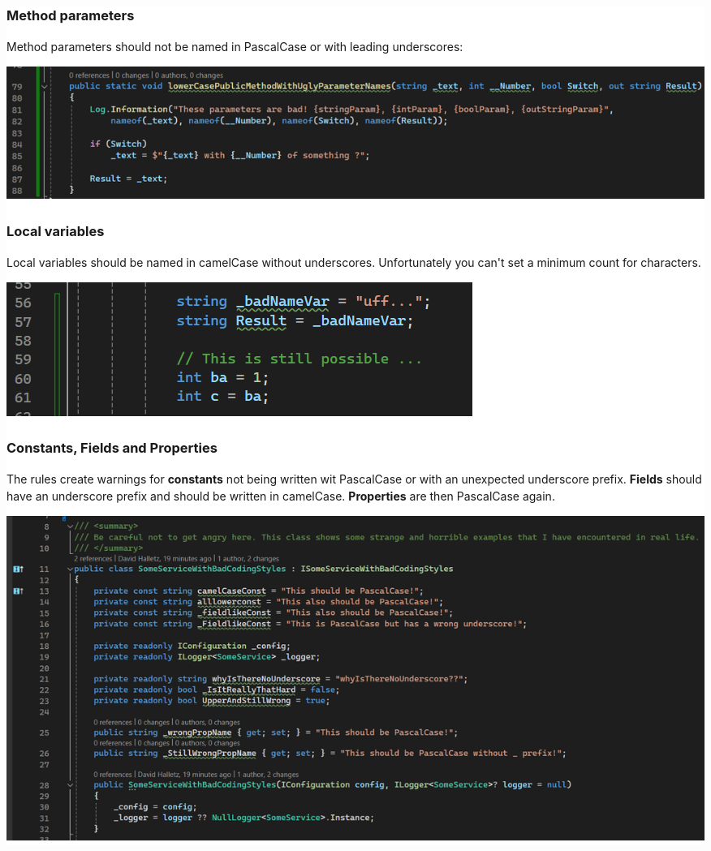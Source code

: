 
### Method parameters

Method parameters should not be named in PascalCase or with leading underscores:

[![Method parameter Naming Conventions](/assets/images/articles/coding-confentions-.editorconfig/Example_method_parameter_warning.png)](/assets/images/articles/coding-confentions-.editorconfig/Example_method_parameter_warning.png)


### Local variables

Local variables should be named in camelCase without underscores. Unfortunately you can't set a minimum count for characters.

[![Local variables Naming Conventions](/assets/images/articles/coding-confentions-.editorconfig/Example_variables_warning.png)](/assets/images/articles/coding-confentions-.editorconfig/Example_variables_warning.png)


### Constants, Fields and Properties

The rules create warnings for **constants** not being written wit PascalCase or with an unexpected underscore prefix. **Fields** should have an underscore prefix and should be written in camelCase. **Properties** are then PascalCase again.

[![Constants, Fields and Properties Naming Conventions](/assets/images/articles/coding-confentions-.editorconfig/Example_constants_fields_properties_warning.png)](/assets/images/articles/coding-confentions-.editorconfig/Example_constants_fields_properties_warning.png)
